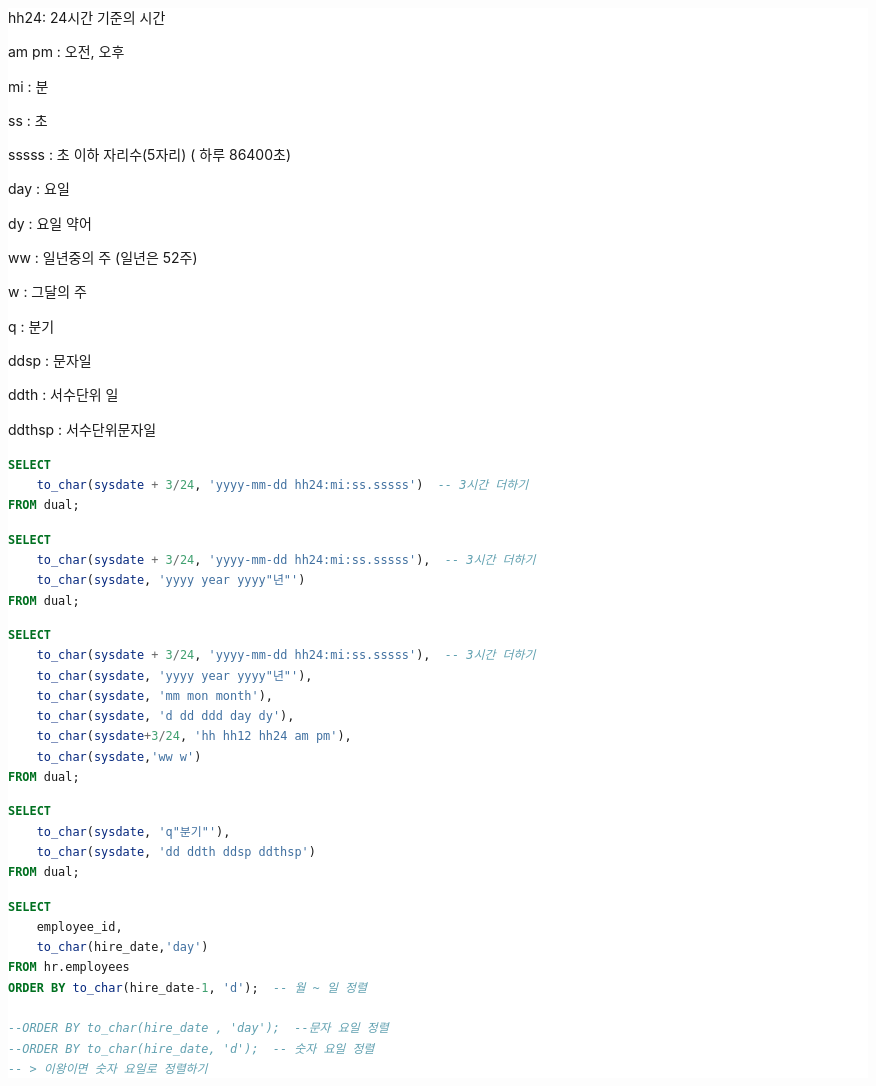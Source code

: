 hh24: 24시간 기준의 시간

am pm : 오전, 오후

mi : 분

ss : 초

sssss : 초 이하 자리수(5자리) ( 하루 86400초)

day : 요일

dy : 요일 약어

ww : 일년중의 주 (일년은 52주)

w : 그달의 주 

q : 분기

ddsp : 문자일

ddth : 서수단위 일

ddthsp : 서수단위문자일

```sql
SELECT
    to_char(sysdate + 3/24, 'yyyy-mm-dd hh24:mi:ss.sssss')  -- 3시간 더하기
FROM dual;
```

```sql
SELECT
    to_char(sysdate + 3/24, 'yyyy-mm-dd hh24:mi:ss.sssss'),  -- 3시간 더하기
    to_char(sysdate, 'yyyy year yyyy"년"')
FROM dual;
```

```sql
SELECT
    to_char(sysdate + 3/24, 'yyyy-mm-dd hh24:mi:ss.sssss'),  -- 3시간 더하기
    to_char(sysdate, 'yyyy year yyyy"년"'),
    to_char(sysdate, 'mm mon month'),
    to_char(sysdate, 'd dd ddd day dy'),
    to_char(sysdate+3/24, 'hh hh12 hh24 am pm'),
    to_char(sysdate,'ww w')   
FROM dual;
```

```sql
SELECT
    to_char(sysdate, 'q"분기"'),
    to_char(sysdate, 'dd ddth ddsp ddthsp')
FROM dual;
```

```sql
SELECT
    employee_id,
    to_char(hire_date,'day')
FROM hr.employees
ORDER BY to_char(hire_date-1, 'd');  -- 월 ~ 일 정렬

--ORDER BY to_char(hire_date , 'day');  --문자 요일 정렬
--ORDER BY to_char(hire_date, 'd');  -- 숫자 요일 정렬
-- > 이왕이면 숫자 요일로 정렬하기
```
